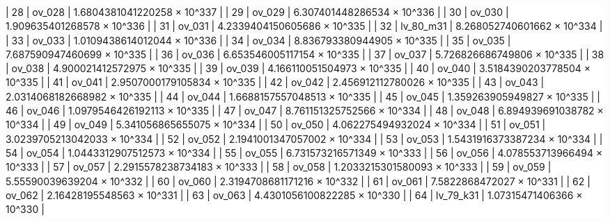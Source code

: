 | 28 | ov_028 | 1.6804381041220258 × 10^337 |
| 29 | ov_029 | 6.307401448286534 × 10^336 |
| 30 | ov_030 | 1.909635401268578 × 10^336 |
| 31 | ov_031 | 4.2339404150605686 × 10^335 |
| 32 | lv_80_m31 | 8.268052740601662 × 10^334 |
| 33 | ov_033 | 1.0109438614012044 × 10^336 |
| 34 | ov_034 | 8.836793380944905 × 10^335 |
| 35 | ov_035 | 7.687590947460699 × 10^335 |
| 36 | ov_036 | 6.653546005117154 × 10^335 |
| 37 | ov_037 | 5.726826686749806 × 10^335 |
| 38 | ov_038 | 4.900021412572975 × 10^335 |
| 39 | ov_039 | 4.166110051504973 × 10^335 |
| 40 | ov_040 | 3.5184390203778504 × 10^335 |
| 41 | ov_041 | 2.9507000179105834 × 10^335 |
| 42 | ov_042 | 2.456912112780026 × 10^335 |
| 43 | ov_043 | 2.0314068182668982 × 10^335 |
| 44 | ov_044 | 1.6688157557048513 × 10^335 |
| 45 | ov_045 | 1.359263905949827 × 10^335 |
| 46 | ov_046 | 1.0979546426192113 × 10^335 |
| 47 | ov_047 | 8.761151325752566 × 10^334 |
| 48 | ov_048 | 6.894939691038782 × 10^334 |
| 49 | ov_049 | 5.341056865655075 × 10^334 |
| 50 | ov_050 | 4.062275494932024 × 10^334 |
| 51 | ov_051 | 3.0239705213042033 × 10^334 |
| 52 | ov_052 | 2.1941001347057002 × 10^334 |
| 53 | ov_053 | 1.5431916373387234 × 10^334 |
| 54 | ov_054 | 1.0443312907512573 × 10^334 |
| 55 | ov_055 | 6.731573216571349 × 10^333 |
| 56 | ov_056 | 4.078553713966494 × 10^333 |
| 57 | ov_057 | 2.2915578238734183 × 10^333 |
| 58 | ov_058 | 1.2033215301580093 × 10^333 |
| 59 | ov_059 | 5.55590039639204 × 10^332 |
| 60 | ov_060 | 2.3194708681171216 × 10^332 |
| 61 | ov_061 | 7.5822868472027 × 10^331 |
| 62 | ov_062 | 2.16428195548563 × 10^331 |
| 63 | ov_063 | 4.4301056100822285 × 10^330 |
| 64 | lv_79_k31 | 1.07315471406366 × 10^330 |